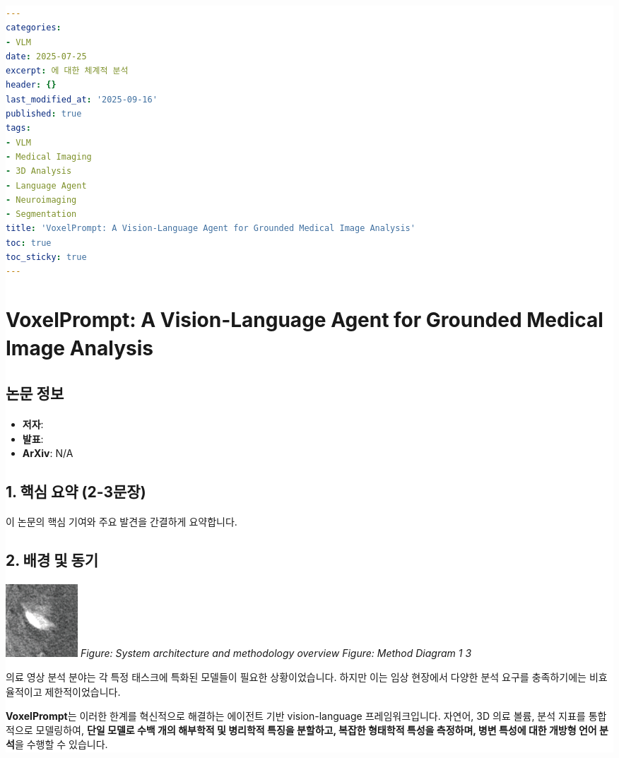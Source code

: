 ```yaml
---
categories:
- VLM
date: 2025-07-25
excerpt: 에 대한 체계적 분석
header: {}
last_modified_at: '2025-09-16'
published: true
tags:
- VLM
- Medical Imaging
- 3D Analysis
- Language Agent
- Neuroimaging
- Segmentation
title: 'VoxelPrompt: A Vision-Language Agent for Grounded Medical Image Analysis'
toc: true
toc_sticky: true
---
```


# VoxelPrompt: A Vision-Language Agent for Grounded Medical Image Analysis

## 논문 정보
- **저자**: 
- **발표**: 
- **ArXiv**: N/A

## 1. 핵심 요약 (2-3문장)
이 논문의 핵심 기여와 주요 발견을 간결하게 요약합니다.

## 2. 배경 및 동기
![Method Diagram 1 3](/assets/images/paper/voxelprompt-a-vision-language-agent-for-grounded-medical-image-analysis/method_diagram_1_3.png)
*Figure: System architecture and methodology overview*
*Figure: Method Diagram 1 3*

의료 영상 분석 분야는 각 특정 태스크에 특화된 모델들이 필요한 상황이었습니다. 하지만 이는 임상 현장에서 다양한 분석 요구를 충족하기에는 비효율적이고 제한적이었습니다. 

**VoxelPrompt**는 이러한 한계를 혁신적으로 해결하는 에이전트 기반 vision-language 프레임워크입니다. 자연어, 3D 의료 볼륨, 분석 지표를 통합적으로 모델링하여, **단일 모델로 수백 개의 해부학적 및 병리학적 특징을 분할하고, 복잡한 형태학적 특성을 측정하며, 병변 특성에 대한 개방형 언어 분석**을 수행할 수 있습니다.
